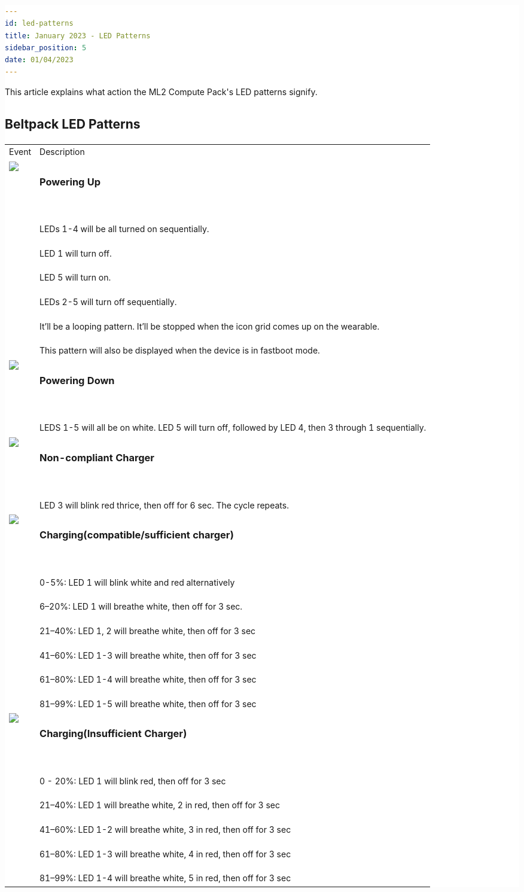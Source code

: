 ```yaml
---
id: led-patterns
title: January 2023 - LED Patterns
sidebar_position: 5
date: 01/04/2023
---
```


This article explains what action the ML2 Compute Pack's LED patterns signify.

## Beltpack LED Patterns

|                                            |                                                                                                                                                                                                                                                                                                                                                                                                                                                                                                                                                                                                                       |
| ------------------------------------------ | --------------------------------------------------------------------------------------------------------------------------------------------------------------------------------------------------------------------------------------------------------------------------------------------------------------------------------------------------------------------------------------------------------------------------------------------------------------------------------------------------------------------------------------------------------------------------------------------------------------------- |
| Event                                      | Description                                                                                                                                                                                                                                                                                                                                                                                                                                                                                                                                                                                                           |
| ![](/img/releases/led-images/image002.jpg) | <h3>Powering Up</h3><br></br>LEDs 1-4 will be all turned on sequentially.<br></br>LED 1 will turn off.<br></br>LED 5 will turn on.<br></br>LEDs 2-5 will turn off sequentially.<br></br>It’ll be a looping pattern. It’ll be stopped when the icon grid comes up on the wearable.<br></br>This pattern will also be displayed when the device is in fastboot mode.                                                                                                                                                                                                                                                    |
| ![](/img/releases/led-images/image004.gif) | <h3>Powering Down</h3><br></br>LEDS 1-5 will all be on white. LED 5 will turn off, followed by LED 4, then 3 through 1 sequentially.                                                                                                                                                                                                                                                                                                                                                                                                                                                                                  |
| ![](/img/releases/led-images/image006.jpg) | <h3>Non-compliant Charger</h3><br></br>LED 3 will blink red thrice, then off for 6 sec. The cycle repeats.                                                                                                                                                                                                                                                                                                                                                                                                                                                                                                            |
| ![](/img/releases/led-images/image008.jpg) | <h3>Charging(compatible/sufficient charger)</h3><br></br>0-5%: LED 1 will blink white and red alternatively<br></br>6–20%: LED 1 will breathe white, then off for 3 sec.<br></br>21–40%: LED 1, 2 will breathe white, then off for 3 sec<br></br>41–60%: LED 1-3 will breathe white, then off for 3 sec<br></br>61–80%: LED 1-4 will breathe white, then off for 3 sec<br></br>81–99%: LED 1-5 will breathe white, then off for 3 sec                                                                                                                                                                                 |
| ![](/img/releases/led-images/image010.jpg) | <h3>Charging(Insufficient Charger)</h3><br></br>0 - 20%: LED 1 will blink red, then off for 3 sec<br></br>21–40%: LED 1 will breathe white, 2 in red, then off for 3 sec<br></br>41–60%: LED 1-2 will breathe white, 3 in red, then off for 3 sec<br></br>61–80%: LED 1-3 will breathe white, 4 in red, then off for 3 sec<br></br>81–99%: LED 1-4 will breathe white, 5 in red, then off for 3 sec                                                                                                                                                                                                                   |